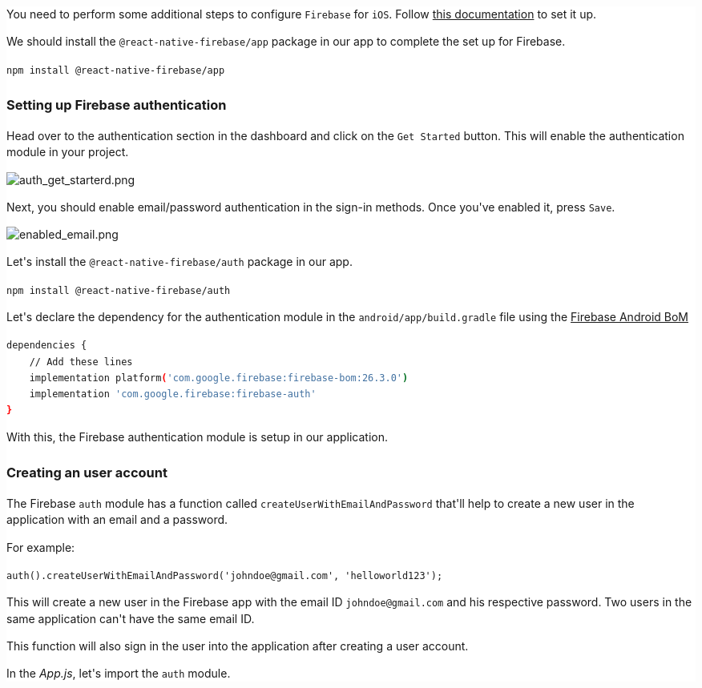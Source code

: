 You need to perform some additional steps to configure `Firebase` for `iOS`. Follow [this documentation](https://rnfirebase.io/#3-ios-setup) to set it up.

We should install the `@react-native-firebase/app` package in our app to complete the set up for Firebase.

```bash
npm install @react-native-firebase/app
```

### Setting up Firebase authentication

Head over to the authentication section in the dashboard and click on the `Get Started` button. This will enable the authentication module in your project.

![auth_get_starterd.png](https://cdn.hashnode.com/res/hashnode/image/upload/v1644313571094/nVO8P0zId.png)

Next, you should enable email/password authentication in the sign-in methods. Once you've enabled it, press `Save`.

![enabled_email.png](https://cdn.hashnode.com/res/hashnode/image/upload/v1644313580041/7TM2akC8x.png)

Let's install the `@react-native-firebase/auth` package in our app.

```bash
npm install @react-native-firebase/auth
```

Let's declare the dependency for the authentication module in the `android/app/build.gradle` file using the [Firebase Android BoM](https://firebase.google.com/docs/android/learn-more?authuser=0#bom)

```bash
dependencies {
    // Add these lines
    implementation platform('com.google.firebase:firebase-bom:26.3.0')
    implementation 'com.google.firebase:firebase-auth'
}
```

With this, the Firebase authentication module is setup in our application.

### Creating an user account

The Firebase `auth` module has a function called `createUserWithEmailAndPassword` that'll help to create a new user in the application with an email and a password.

For example:

```JSX
auth().createUserWithEmailAndPassword('johndoe@gmail.com', 'helloworld123');
```

This will create a new user in the Firebase app with the email ID `johndoe@gmail.com` and his respective password. Two users in the same application can't have the same email ID.

This function will also sign in the user into the application after creating a user account.

In the _App.js_, let's import the `auth` module.
